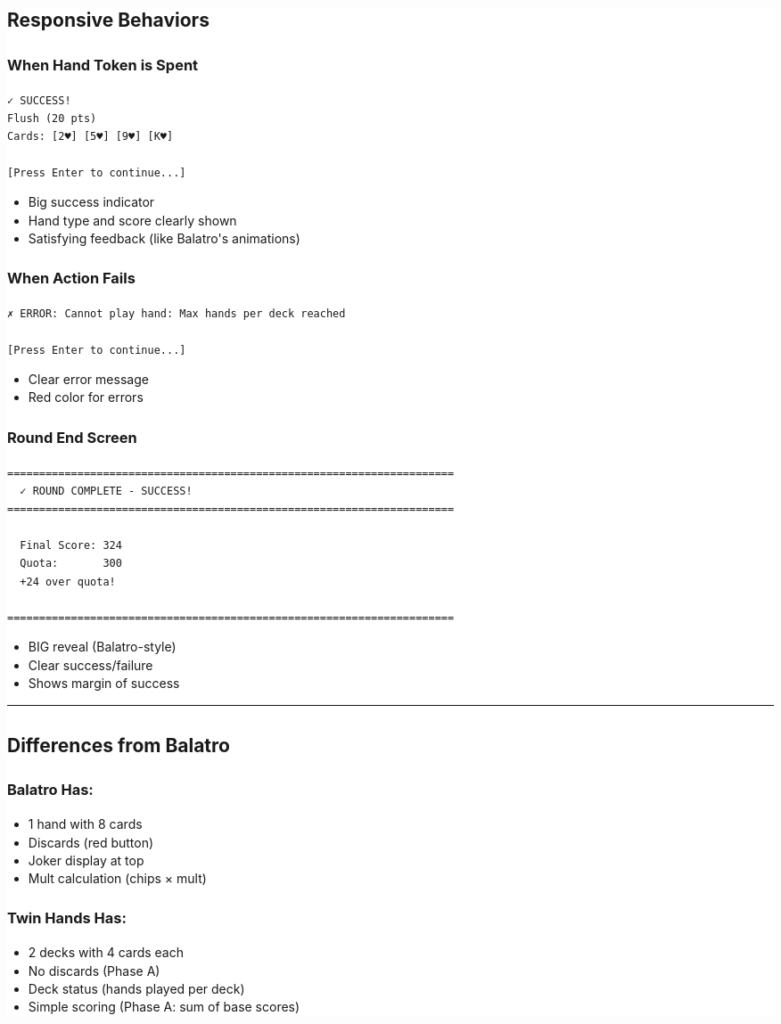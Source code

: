 
## Responsive Behaviors

### When Hand Token is Spent
```
✓ SUCCESS!
Flush (20 pts)
Cards: [2♥] [5♥] [9♥] [K♥]

[Press Enter to continue...]
```
- Big success indicator
- Hand type and score clearly shown
- Satisfying feedback (like Balatro's animations)

### When Action Fails
```
✗ ERROR: Cannot play hand: Max hands per deck reached

[Press Enter to continue...]
```
- Clear error message
- Red color for errors

### Round End Screen
```
======================================================================
  ✓ ROUND COMPLETE - SUCCESS!
======================================================================

  Final Score: 324
  Quota:       300
  +24 over quota!

======================================================================
```
- BIG reveal (Balatro-style)
- Clear success/failure
- Shows margin of success

---

## Differences from Balatro

### Balatro Has:
- 1 hand with 8 cards
- Discards (red button)
- Joker display at top
- Mult calculation (chips × mult)

### Twin Hands Has:
- 2 decks with 4 cards each
- No discards (Phase A)
- Deck status (hands played per deck)
- Simple scoring (Phase A: sum of base scores)
